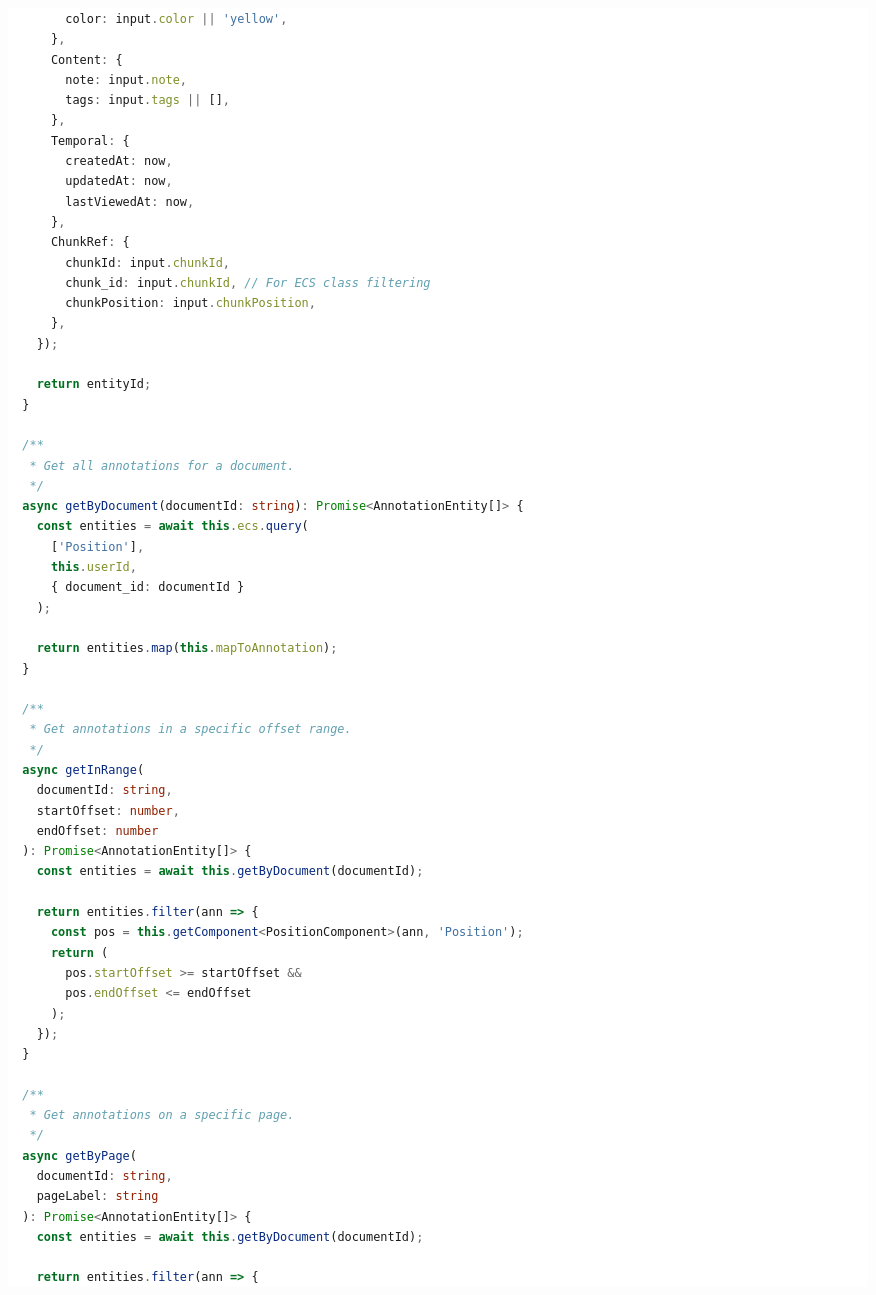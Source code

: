 ```typescript
        color: input.color || 'yellow',
      },
      Content: {
        note: input.note,
        tags: input.tags || [],
      },
      Temporal: {
        createdAt: now,
        updatedAt: now,
        lastViewedAt: now,
      },
      ChunkRef: {
        chunkId: input.chunkId,
        chunk_id: input.chunkId, // For ECS class filtering
        chunkPosition: input.chunkPosition,
      },
    });
    
    return entityId;
  }

  /**
   * Get all annotations for a document.
   */
  async getByDocument(documentId: string): Promise<AnnotationEntity[]> {
    const entities = await this.ecs.query(
      ['Position'],
      this.userId,
      { document_id: documentId }
    );
    
    return entities.map(this.mapToAnnotation);
  }

  /**
   * Get annotations in a specific offset range.
   */
  async getInRange(
    documentId: string,
    startOffset: number,
    endOffset: number
  ): Promise<AnnotationEntity[]> {
    const entities = await this.getByDocument(documentId);
    
    return entities.filter(ann => {
      const pos = this.getComponent<PositionComponent>(ann, 'Position');
      return (
        pos.startOffset >= startOffset &&
        pos.endOffset <= endOffset
      );
    });
  }

  /**
   * Get annotations on a specific page.
   */
  async getByPage(
    documentId: string,
    pageLabel: string
  ): Promise<AnnotationEntity[]> {
    const entities = await this.getByDocument(documentId);
    
    return entities.filter(ann => {
```